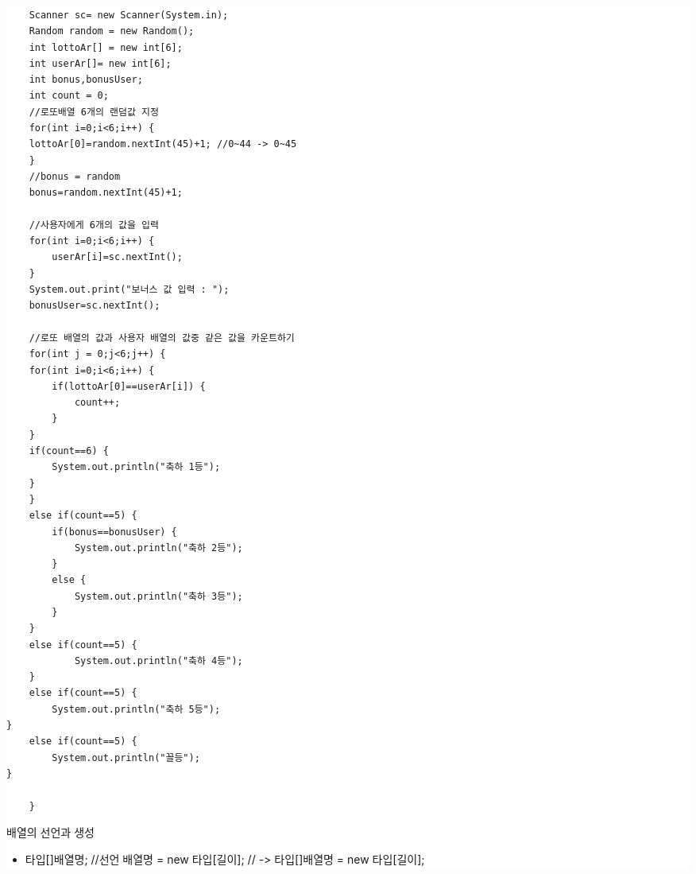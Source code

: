 		Scanner sc= new Scanner(System.in);
		Random random = new Random();
		int lottoAr[] = new int[6];
		int userAr[]= new int[6];
		int bonus,bonusUser;
		int count = 0;
		//로또배열 6개의 랜덤값 지정
		for(int i=0;i<6;i++) {
		lottoAr[0]=random.nextInt(45)+1; //0~44 -> 0~45
		}
		//bonus = random
		bonus=random.nextInt(45)+1;
		
		//사용자에게 6개의 값을 입력
		for(int i=0;i<6;i++) {
			userAr[i]=sc.nextInt();
		}
		System.out.print("보너스 값 입력 : ");
		bonusUser=sc.nextInt();
		
		//로또 배열의 값과 사용자 배열의 값중 같은 값을 카운트하기
		for(int j = 0;j<6;j++) {
		for(int i=0;i<6;i++) {
			if(lottoAr[0]==userAr[i]) {
				count++;
			}
		}
		if(count==6) {
			System.out.println("축하 1등");
		}
		}
		else if(count==5) {
			if(bonus==bonusUser) {
				System.out.println("축하 2등");
			}
			else {
				System.out.println("축하 3등");
			}
		}
		else if(count==5) {
				System.out.println("축하 4등");
		}
		else if(count==5) {
			System.out.println("축하 5등");
	}
		else if(count==5) {
			System.out.println("꼴등");
	}

		}


배열의 선언과 생성
- 타입[]배열명; //선언
배열명 = new 타입[길이]; // -> 타입[]배열명 = new 타입[길이];
